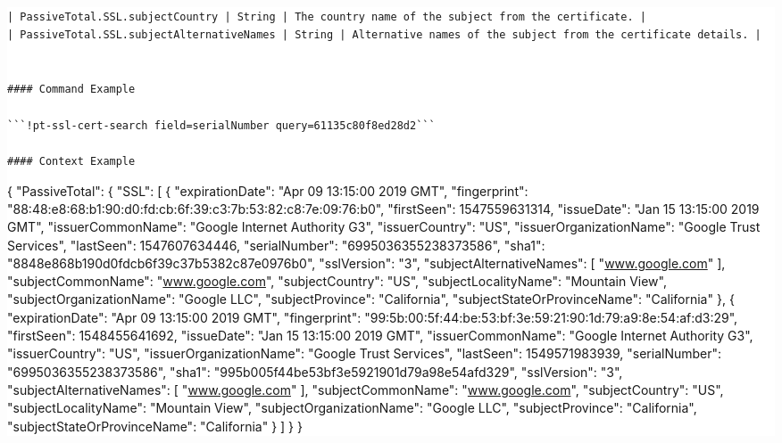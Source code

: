 ```
| PassiveTotal.SSL.subjectCountry | String | The country name of the subject from the certificate. | 
| PassiveTotal.SSL.subjectAlternativeNames | String | Alternative names of the subject from the certificate details. | 


#### Command Example

```!pt-ssl-cert-search field=serialNumber query=61135c80f8ed28d2```

#### Context Example

```
{
    "PassiveTotal": {
        "SSL": [
            {
                "expirationDate": "Apr 09 13:15:00 2019 GMT",
                "fingerprint": "88:48:e8:68:b1:90:d0:fd:cb:6f:39:c3:7b:53:82:c8:7e:09:76:b0",
                "firstSeen": 1547559631314,
                "issueDate": "Jan 15 13:15:00 2019 GMT",
                "issuerCommonName": "Google Internet Authority G3",
                "issuerCountry": "US",
                "issuerOrganizationName": "Google Trust Services",
                "lastSeen": 1547607634446,
                "serialNumber": "6995036355238373586",
                "sha1": "8848e868b190d0fdcb6f39c37b5382c87e0976b0",
                "sslVersion": "3",
                "subjectAlternativeNames": [
                    "www.google.com"
                ],
                "subjectCommonName": "www.google.com",
                "subjectCountry": "US",
                "subjectLocalityName": "Mountain View",
                "subjectOrganizationName": "Google LLC",
                "subjectProvince": "California",
                "subjectStateOrProvinceName": "California"
            },
            {
                "expirationDate": "Apr 09 13:15:00 2019 GMT",
                "fingerprint": "99:5b:00:5f:44:be:53:bf:3e:59:21:90:1d:79:a9:8e:54:af:d3:29",
                "firstSeen": 1548455641692,
                "issueDate": "Jan 15 13:15:00 2019 GMT",
                "issuerCommonName": "Google Internet Authority G3",
                "issuerCountry": "US",
                "issuerOrganizationName": "Google Trust Services",
                "lastSeen": 1549571983939,
                "serialNumber": "6995036355238373586",
                "sha1": "995b005f44be53bf3e5921901d79a98e54afd329",
                "sslVersion": "3",
                "subjectAlternativeNames": [
                    "www.google.com"
                ],
                "subjectCommonName": "www.google.com",
                "subjectCountry": "US",
                "subjectLocalityName": "Mountain View",
                "subjectOrganizationName": "Google LLC",
                "subjectProvince": "California",
                "subjectStateOrProvinceName": "California"
            }
        ]
    }
}